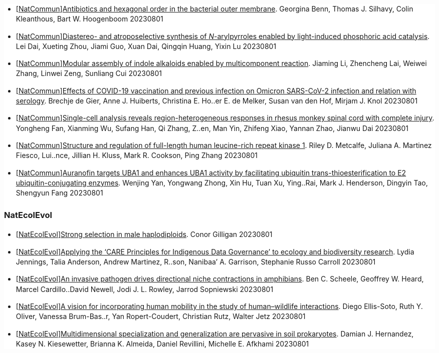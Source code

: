   - \[[NatCommun](http://feeds.nature.com/ncomms/rss/current)\][Antibiotics and hexagonal order in the bacterial outer membrane](https://www.nature.com/articles/s41467-023-40275-0). Georgina Benn, Thomas J. Silhavy, Colin Kleanthous, Bart W. Hoogenboom 	20230801

  - \[[NatCommun](http://feeds.nature.com/ncomms/rss/current)\][Diastereo- and atroposelective synthesis of <i>N</i>-arylpyrroles enabled by light-induced phosphoric acid catalysis](https://www.nature.com/articles/s41467-023-40491-8). Lei Dai, Xueting Zhou, Jiami Guo, Xuan Dai, Qingqin Huang, Yixin Lu 	20230801

  - \[[NatCommun](http://feeds.nature.com/ncomms/rss/current)\][Modular assembly of indole alkaloids enabled by multicomponent reaction](https://www.nature.com/articles/s41467-023-40598-y). Jiaming Li, Zhencheng Lai, Weiwei Zhang, Linwei Zeng, Sunliang Cui 	20230801

  - \[[NatCommun](http://feeds.nature.com/ncomms/rss/current)\][Effects of COVID-19 vaccination and previous infection on Omicron SARS-CoV-2 infection and relation with serology](https://www.nature.com/articles/s41467-023-40195-z). Brechje de Gier, Anne J. Huiberts, Christina E. Ho..er E. de Melker, Susan van den Hof, Mirjam J. Knol 	20230801

  - \[[NatCommun](http://feeds.nature.com/ncomms/rss/current)\][Single-cell analysis reveals region-heterogeneous responses in rhesus monkey spinal cord with complete injury](https://www.nature.com/articles/s41467-023-40513-5). Yongheng Fan, Xianming Wu, Sufang Han, Qi Zhang, Z..en, Man Yin, Zhifeng Xiao, Yannan Zhao, Jianwu Dai 	20230801

  - \[[NatCommun](http://feeds.nature.com/ncomms/rss/current)\][Structure and regulation of full-length human leucine-rich repeat kinase 1](https://www.nature.com/articles/s41467-023-40532-2). Riley D. Metcalfe, Juliana A. Martinez Fiesco, Lui..nce, Jillian H. Kluss, Mark R. Cookson, Ping Zhang 	20230801

  - \[[NatCommun](http://feeds.nature.com/ncomms/rss/current)\][Auranofin targets UBA1 and enhances UBA1 activity by facilitating ubiquitin trans-thioesterification to E2 ubiquitin-conjugating enzymes](https://www.nature.com/articles/s41467-023-40537-x). Wenjing Yan, Yongwang Zhong, Xin Hu, Tuan Xu, Ying..Rai, Mark J. Henderson, Dingyin Tao, Shengyun Fang 	20230801


### NatEcolEvol

  - \[[NatEcolEvol](http://feeds.nature.com/natecolevol/rss/current)\][Strong selection in male haplodiploids](https://www.nature.com/articles/s41559-023-02183-w). Conor Gilligan 	20230801

  - \[[NatEcolEvol](http://feeds.nature.com/natecolevol/rss/current)\][Applying the ‘CARE Principles for Indigenous Data Governance’ to ecology and biodiversity research](https://www.nature.com/articles/s41559-023-02161-2). Lydia Jennings, Talia Anderson, Andrew Martinez, R..son, Nanibaa’ A. Garrison, Stephanie Russo Carroll 	20230801

  - \[[NatEcolEvol](http://feeds.nature.com/natecolevol/rss/current)\][An invasive pathogen drives directional niche contractions in amphibians](https://www.nature.com/articles/s41559-023-02155-0). Ben C. Scheele, Geoffrey W. Heard, Marcel Cardillo..David Newell, Jodi J. L. Rowley, Jarrod Sopniewski 	20230801

  - \[[NatEcolEvol](http://feeds.nature.com/natecolevol/rss/current)\][A vision for incorporating human mobility in the study of human–wildlife interactions](https://www.nature.com/articles/s41559-023-02125-6). Diego Ellis-Soto, Ruth Y. Oliver, Vanessa Brum-Bas..r, Yan Ropert-Coudert, Christian Rutz, Walter Jetz 	20230801

  - \[[NatEcolEvol](http://feeds.nature.com/natecolevol/rss/current)\][Multidimensional specialization and generalization are pervasive in soil prokaryotes](https://www.nature.com/articles/s41559-023-02149-y). Damian J. Hernandez, Kasey N. Kiesewetter, Brianna K. Almeida, Daniel Revillini, Michelle E. Afkhami 	20230801
